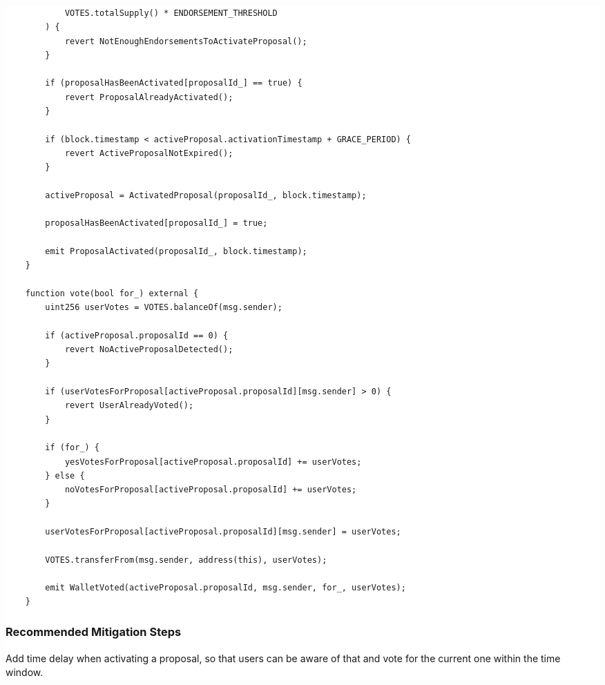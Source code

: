 ```solidity
            VOTES.totalSupply() * ENDORSEMENT_THRESHOLD
        ) {
            revert NotEnoughEndorsementsToActivateProposal();
        }

        if (proposalHasBeenActivated[proposalId_] == true) {
            revert ProposalAlreadyActivated();
        }

        if (block.timestamp < activeProposal.activationTimestamp + GRACE_PERIOD) {
            revert ActiveProposalNotExpired();
        }

        activeProposal = ActivatedProposal(proposalId_, block.timestamp);

        proposalHasBeenActivated[proposalId_] = true;

        emit ProposalActivated(proposalId_, block.timestamp);
    }

    function vote(bool for_) external {
        uint256 userVotes = VOTES.balanceOf(msg.sender);

        if (activeProposal.proposalId == 0) {
            revert NoActiveProposalDetected();
        }

        if (userVotesForProposal[activeProposal.proposalId][msg.sender] > 0) {
            revert UserAlreadyVoted();
        }

        if (for_) {
            yesVotesForProposal[activeProposal.proposalId] += userVotes;
        } else {
            noVotesForProposal[activeProposal.proposalId] += userVotes;
        }

        userVotesForProposal[activeProposal.proposalId][msg.sender] = userVotes;

        VOTES.transferFrom(msg.sender, address(this), userVotes);

        emit WalletVoted(activeProposal.proposalId, msg.sender, for_, userVotes);
    }

```

### Recommended Mitigation Steps

Add time delay when activating a proposal, so that users can be aware of that and vote for the current one within the time window.
